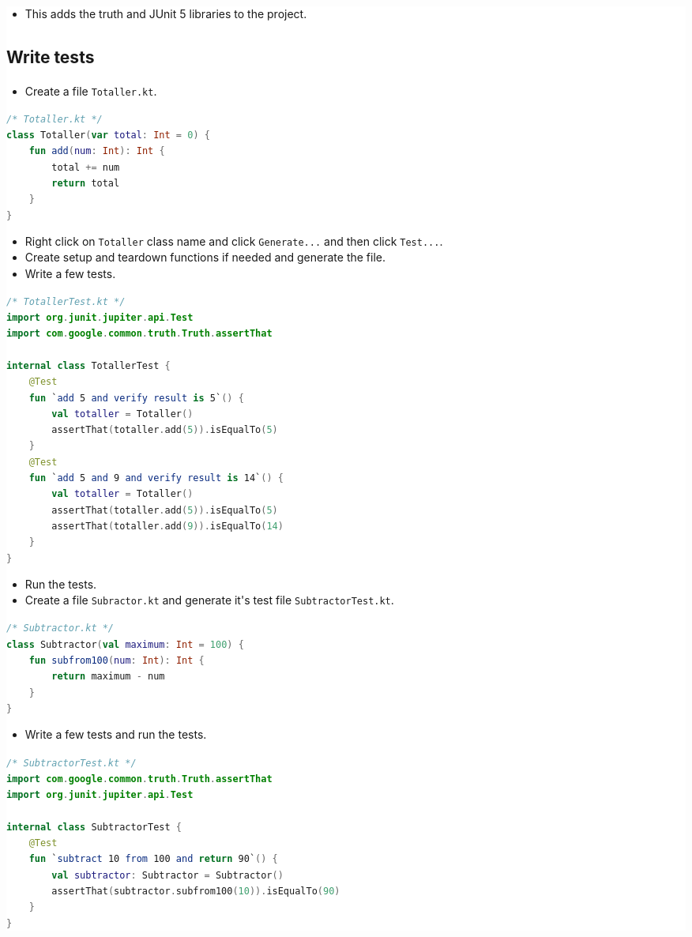- This adds the truth and JUnit 5 libraries to the project.

## Write tests

- Create a file `Totaller.kt`.

```kotlin
/* Totaller.kt */
class Totaller(var total: Int = 0) {
    fun add(num: Int): Int {
        total += num
        return total
    }
}
```

- Right click on `Totaller` class name and click `Generate...` and then click `Test...`.
- Create setup and teardown functions if needed and generate the file.
- Write a few tests.

```kotlin
/* TotallerTest.kt */
import org.junit.jupiter.api.Test
import com.google.common.truth.Truth.assertThat

internal class TotallerTest {
    @Test
    fun `add 5 and verify result is 5`() {
        val totaller = Totaller()
        assertThat(totaller.add(5)).isEqualTo(5)
    }
    @Test
    fun `add 5 and 9 and verify result is 14`() {
        val totaller = Totaller()
        assertThat(totaller.add(5)).isEqualTo(5)
        assertThat(totaller.add(9)).isEqualTo(14)
    }
}
```

- Run the tests.
- Create a file `Subractor.kt` and generate it's test file `SubtractorTest.kt`.

```kotlin
/* Subtractor.kt */
class Subtractor(val maximum: Int = 100) {
    fun subfrom100(num: Int): Int {
        return maximum - num
    }
}
```

- Write a few tests and run the tests.

```kotlin
/* SubtractorTest.kt */
import com.google.common.truth.Truth.assertThat
import org.junit.jupiter.api.Test

internal class SubtractorTest {
    @Test
    fun `subtract 10 from 100 and return 90`() {
        val subtractor: Subtractor = Subtractor()
        assertThat(subtractor.subfrom100(10)).isEqualTo(90)
    }
}
```
